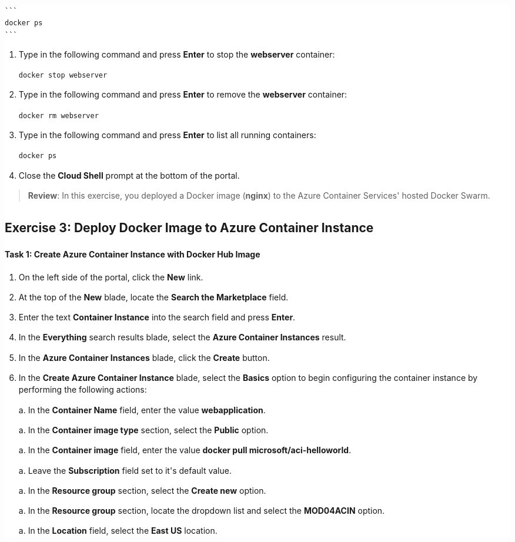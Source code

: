     ```
    docker ps
    ```

1. Type in the following command and press **Enter** to stop the **webserver** container:

    ```
    docker stop webserver
    ```

1. Type in the following command and press **Enter** to remove the **webserver** container:

    ```
    docker rm webserver
    ```

1. Type in the following command and press **Enter** to list all running containers:

    ```
    docker ps
    ```

1. Close the **Cloud Shell** prompt at the bottom of the portal.

> **Review**: In this exercise, you deployed a Docker image (**nginx**) to the Azure Container Services' hosted Docker Swarm.

## Exercise 3: Deploy Docker Image to Azure Container Instance

#### Task 1: Create Azure Container Instance with Docker Hub Image

1. On the left side of the portal, click the **New** link.

1. At the top of the **New** blade, locate the **Search the Marketplace** field.

1. Enter the text **Container Instance** into the search field and press **Enter**.

1. In the **Everything** search results blade, select the **Azure Container Instances** result.

1. In the **Azure Container Instances** blade, click the **Create** button.

1. In the **Create Azure Container Instance** blade, select the **Basics** option to begin configuring the container instance by performing the following actions:

    a. In the **Container Name** field, enter the value **webapplication**.

    a. In the **Container image type** section, select the **Public** option.

    a. In the **Container image** field, enter the value **docker pull microsoft/aci-helloworld**.

    a. Leave the **Subscription** field set to it's default value.

    a. In the **Resource group** section, select the **Create new** option.

    a. In the **Resource group** section, locate the dropdown list and select the **MOD04ACIN** option.

    a. In the **Location** field, select the **East US** location.
